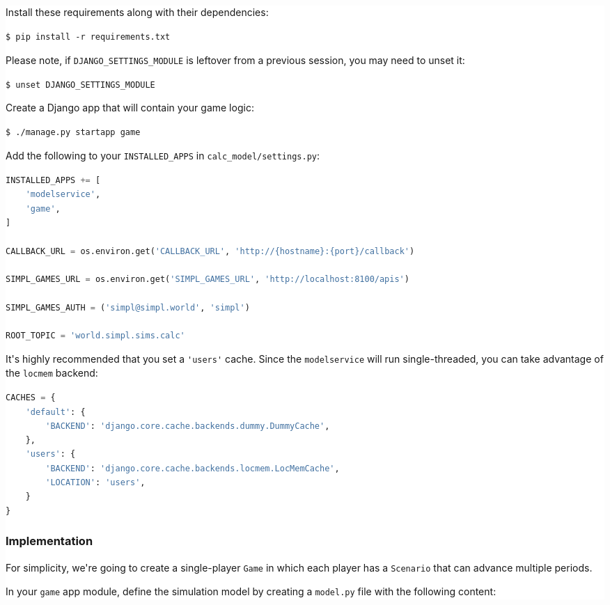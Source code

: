 Install these requirements along with their dependencies:

```shell
$ pip install -r requirements.txt
```

Please note, if `DJANGO_SETTINGS_MODULE` is leftover from a previous session, you may need to unset it:

```shell
$ unset DJANGO_SETTINGS_MODULE
```

Create a Django app that will contain your game logic:

```shell
$ ./manage.py startapp game
```

Add the following to your `INSTALLED_APPS` in `calc_model/settings.py`:

```python
INSTALLED_APPS += [
    'modelservice',
    'game',
]

CALLBACK_URL = os.environ.get('CALLBACK_URL', 'http://{hostname}:{port}/callback')

SIMPL_GAMES_URL = os.environ.get('SIMPL_GAMES_URL', 'http://localhost:8100/apis')

SIMPL_GAMES_AUTH = ('simpl@simpl.world', 'simpl')

ROOT_TOPIC = 'world.simpl.sims.calc'
```

It's highly recommended that you set a `'users'` cache. Since the `modelservice` will run single-threaded, you can take advantage of the `locmem` backend:

```python
CACHES = {
    'default': {
        'BACKEND': 'django.core.cache.backends.dummy.DummyCache',
    },
    'users': {
        'BACKEND': 'django.core.cache.backends.locmem.LocMemCache',
        'LOCATION': 'users',
    }
}
```

###  Implementation

For simplicity, we're going to create a single-player `Game` in which each player has a `Scenario` that can advance multiple periods.

In your `game` app module, define the simulation model by creating a `model.py` file with the following content:
